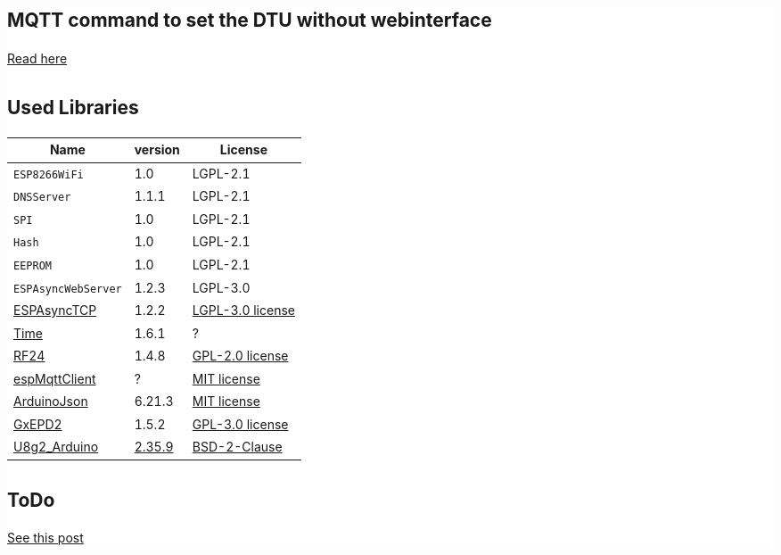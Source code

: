 ## MQTT command to set the DTU without webinterface

[Read here](User_Manual.md)

## Used Libraries

| Name                  | version | License  |
| --------------------- | ------- | -------- |
| `ESP8266WiFi`         | 1.0     | LGPL-2.1 |
| `DNSServer`           | 1.1.1   | LGPL-2.1 |
| `SPI`                 | 1.0     | LGPL-2.1 |
| `Hash`                | 1.0     | LGPL-2.1 |
| `EEPROM`              | 1.0     | LGPL-2.1 |
| `ESPAsyncWebServer` | 1.2.3   | LGPL-3.0 |
| [ESPAsyncTCP](https://github.com/me-no-dev/ESPAsyncTCP)         | 1.2.2   | [LGPL-3.0 license](https://github.com/me-no-dev/ESPAsyncTCP#LGPL-3.0-1-ov-file) |
| [Time](https://github.com/PaulStoffregen/Time)                | 1.6.1   | ? |
| [RF24](https://github.com/nRF24/RF24)                | 1.4.8   | [GPL-2.0 license](https://github.com/nRF24/RF24#GPL-2.0-1-ov-file)  |
| [espMqttClient](https://github.com/bertmelis/espMqttClient)       | ?   | [MIT license](https://github.com/bertmelis/espMqttClient#MIT-1-ov-file)      |
| [ArduinoJson](https://github.com/bblanchon/ArduinoJson)         | 6.21.3  | [MIT license](https://github.com/bblanchon/ArduinoJson#MIT-1-ov-file)|
| [GxEPD2](https://github.com/ZinggJM/GxEPD2)         | 1.5.2  | [GPL-3.0 license](https://github.com/ZinggJM/GxEPD2#GPL-3.0-1-ov-file)|
| [U8g2_Arduino](https://registry.platformio.org/libraries/olikraus/U8g2) | [2.35.9](https://registry.platformio.org/libraries/olikraus/U8g2/versions) | [BSD-2-Clause](https://spdx.org/licenses/BSD-2-Clause.html) |

## ToDo

[See this post](https://github.com/lumapu/ahoy/issues/142)
